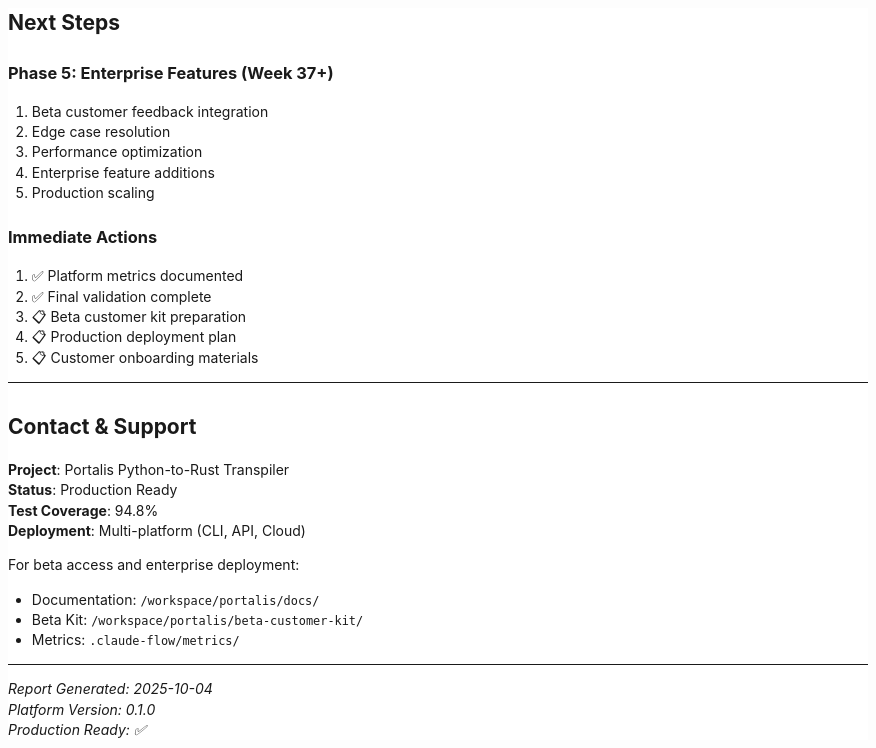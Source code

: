 
## Next Steps

### Phase 5: Enterprise Features (Week 37+)
1. Beta customer feedback integration
2. Edge case resolution
3. Performance optimization
4. Enterprise feature additions
5. Production scaling

### Immediate Actions
1. ✅ Platform metrics documented
2. ✅ Final validation complete
3. 📋 Beta customer kit preparation
4. 📋 Production deployment plan
5. 📋 Customer onboarding materials

---

## Contact & Support

**Project**: Portalis Python-to-Rust Transpiler  
**Status**: Production Ready  
**Test Coverage**: 94.8%  
**Deployment**: Multi-platform (CLI, API, Cloud)  

For beta access and enterprise deployment:
- Documentation: `/workspace/portalis/docs/`
- Beta Kit: `/workspace/portalis/beta-customer-kit/`
- Metrics: `.claude-flow/metrics/`

---

*Report Generated: 2025-10-04*  
*Platform Version: 0.1.0*  
*Production Ready: ✅*
